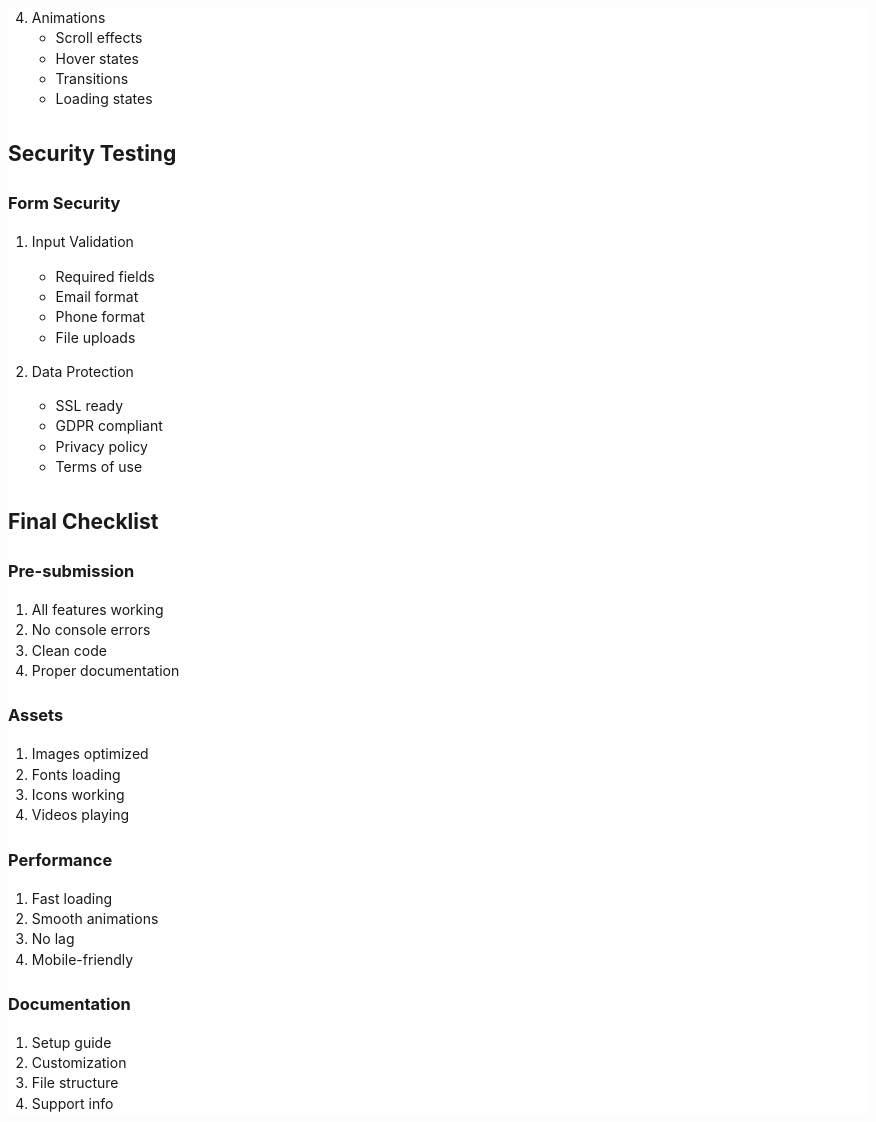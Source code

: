 4. Animations
   - Scroll effects
   - Hover states
   - Transitions
   - Loading states

## Security Testing

### Form Security
1. Input Validation
   - Required fields
   - Email format
   - Phone format
   - File uploads

2. Data Protection
   - SSL ready
   - GDPR compliant
   - Privacy policy
   - Terms of use

## Final Checklist

### Pre-submission
1. All features working
2. No console errors
3. Clean code
4. Proper documentation

### Assets
1. Images optimized
2. Fonts loading
3. Icons working
4. Videos playing

### Performance
1. Fast loading
2. Smooth animations
3. No lag
4. Mobile-friendly

### Documentation
1. Setup guide
2. Customization
3. File structure
4. Support info

